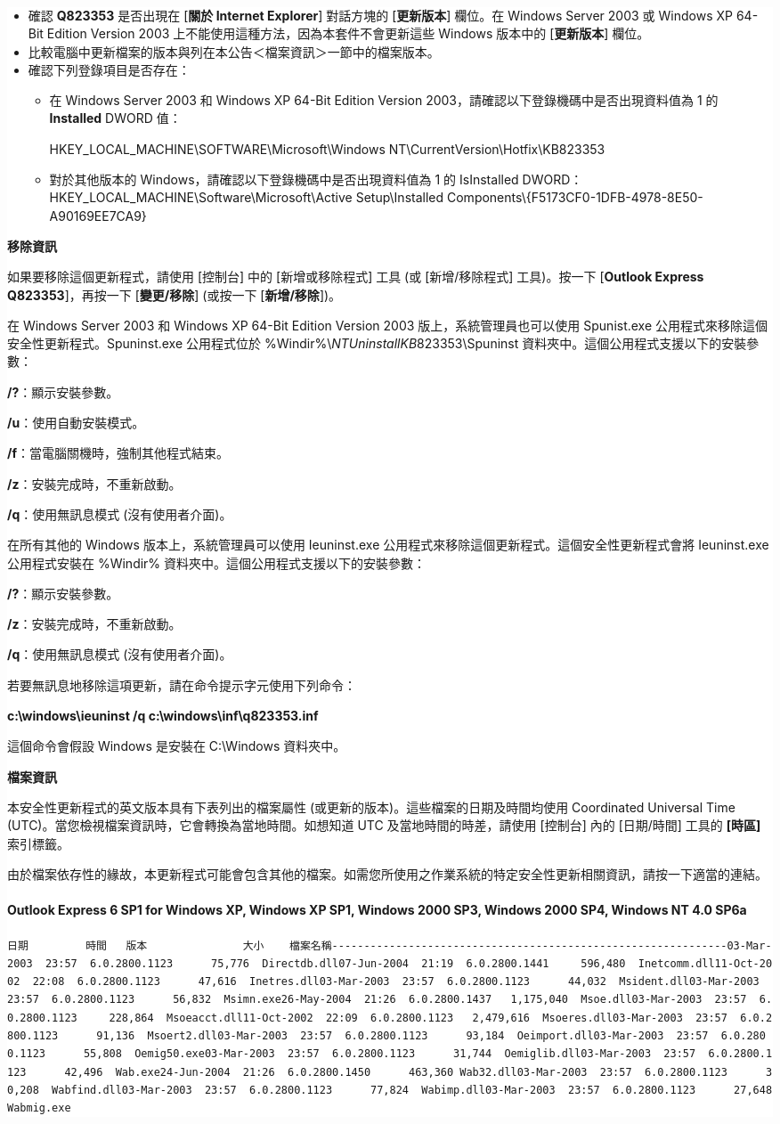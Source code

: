-   確認 **Q823353** 是否出現在 \[**關於 Internet Explorer**\] 對話方塊的 \[**更新版本**\] 欄位。在 Windows Server 2003 或 Windows XP 64-Bit Edition Version 2003 上不能使用這種方法，因為本套件不會更新這些 Windows 版本中的 \[**更新版本**\] 欄位。
-   比較電腦中更新檔案的版本與列在本公告＜檔案資訊＞一節中的檔案版本。
-   確認下列登錄項目是否存在：
    -   在 Windows Server 2003 和 Windows XP 64-Bit Edition Version 2003，請確認以下登錄機碼中是否出現資料值為 1 的 **Installed** DWORD 值：

        HKEY\_LOCAL\_MACHINE\\SOFTWARE\\Microsoft\\Windows NT\\CurrentVersion\\Hotfix\\KB823353

    -   對於其他版本的 Windows，請確認以下登錄機碼中是否出現資料值為 1 的 IsInstalled DWORD：HKEY\_LOCAL\_MACHINE\\Software\\Microsoft\\Active Setup\\Installed Components\\{F5173CF0-1DFB-4978-8E50-A90169EE7CA9}

**移除資訊**

如果要移除這個更新程式，請使用 \[控制台\] 中的 \[新增或移除程式\] 工具 (或 \[新增/移除程式\] 工具)。按一下 \[**Outlook Express Q823353**\]，再按一下 \[**變更/移除**\] (或按一下 \[**新增/移除**\])。

在 Windows Server 2003 和 Windows XP 64-Bit Edition Version 2003 版上，系統管理員也可以使用 Spunist.exe 公用程式來移除這個安全性更新程式。Spuninst.exe 公用程式位於 %Windir%\\$NTUninstallKB823353$\\Spuninst 資料夾中。這個公用程式支援以下的安裝參數：

**/?**：顯示安裝參數。

**/u**：使用自動安裝模式。

**/f**：當電腦關機時，強制其他程式結束。

**/z**：安裝完成時，不重新啟動。

**/q**：使用無訊息模式 (沒有使用者介面)。

在所有其他的 Windows 版本上，系統管理員可以使用 Ieuninst.exe 公用程式來移除這個更新程式。這個安全性更新程式會將 Ieuninst.exe 公用程式安裝在 %Windir% 資料夾中。這個公用程式支援以下的安裝參數：

**/?**：顯示安裝參數。

**/z**：安裝完成時，不重新啟動。

**/q**：使用無訊息模式 (沒有使用者介面)。

若要無訊息地移除這項更新，請在命令提示字元使用下列命令：

**c:\\windows\\ieuninst /q c:\\windows\\inf\\q823353.inf**

這個命令會假設 Windows 是安裝在 C:\\Windows 資料夾中。

**檔案資訊**

本安全性更新程式的英文版本具有下表列出的檔案屬性 (或更新的版本)。這些檔案的日期及時間均使用 Coordinated Universal Time (UTC)。當您檢視檔案資訊時，它會轉換為當地時間。如想知道 UTC 及當地時間的時差，請使用 \[控制台\] 內的 \[日期/時間\] 工具的 **\[時區\]** 索引標籤。

由於檔案依存性的緣故，本更新程式可能會包含其他的檔案。如需您所使用之作業系統的特定安全性更新相關資訊，請按一下適當的連結。

#### Outlook Express 6 SP1 for Windows XP, Windows XP SP1, Windows 2000 SP3, Windows 2000 SP4, Windows NT 4.0 SP6a

`日期         時間   版本               大小    檔案名稱--------------------------------------------------------------03-Mar-2003  23:57  6.0.2800.1123      75,776  Directdb.dll07-Jun-2004  21:19  6.0.2800.1441     596,480  Inetcomm.dll11-Oct-2002  22:08  6.0.2800.1123      47,616  Inetres.dll03-Mar-2003  23:57  6.0.2800.1123      44,032  Msident.dll03-Mar-2003  23:57  6.0.2800.1123      56,832  Msimn.exe26-May-2004  21:26  6.0.2800.1437   1,175,040  Msoe.dll03-Mar-2003  23:57  6.0.2800.1123     228,864  Msoeacct.dll11-Oct-2002  22:09  6.0.2800.1123   2,479,616  Msoeres.dll03-Mar-2003  23:57  6.0.2800.1123      91,136  Msoert2.dll03-Mar-2003  23:57  6.0.2800.1123      93,184  Oeimport.dll03-Mar-2003  23:57  6.0.2800.1123      55,808  Oemig50.exe03-Mar-2003  23:57  6.0.2800.1123      31,744  Oemiglib.dll03-Mar-2003  23:57  6.0.2800.1123      42,496  Wab.exe24-Jun-2004  21:26  6.0.2800.1450      463,360 Wab32.dll03-Mar-2003  23:57  6.0.2800.1123      30,208  Wabfind.dll03-Mar-2003  23:57  6.0.2800.1123      77,824  Wabimp.dll03-Mar-2003  23:57  6.0.2800.1123      27,648  Wabmig.exe`
